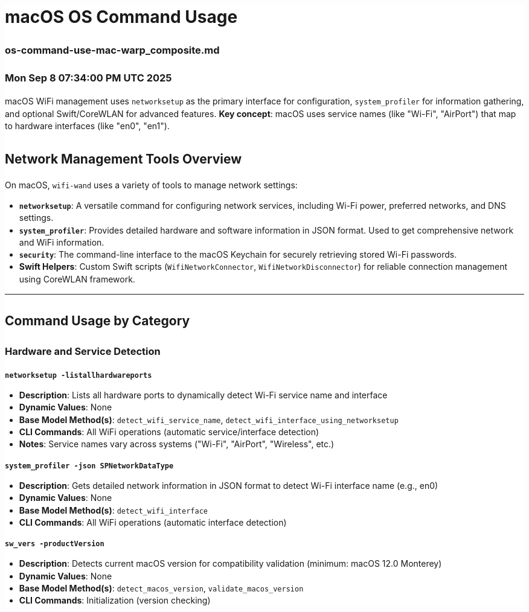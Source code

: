 # macOS OS Command Usage

### os-command-use-mac-warp_composite.md

### Mon Sep  8 07:34:00 PM UTC 2025

macOS WiFi management uses `networksetup` as the primary interface for configuration, `system_profiler` for information gathering, and optional Swift/CoreWLAN for advanced features. **Key concept**: macOS uses service names (like "Wi-Fi", "AirPort") that map to hardware interfaces (like "en0", "en1").

## Network Management Tools Overview

On macOS, `wifi-wand` uses a variety of tools to manage network settings:

- **`networksetup`**: A versatile command for configuring network services, including Wi-Fi power, preferred networks, and DNS settings.
- **`system_profiler`**: Provides detailed hardware and software information in JSON format. Used to get comprehensive network and WiFi information.
- **`security`**: The command-line interface to the macOS Keychain for securely retrieving stored Wi-Fi passwords.
- **Swift Helpers**: Custom Swift scripts (`WifiNetworkConnector`, `WifiNetworkDisconnector`) for reliable connection management using CoreWLAN framework.

---

## Command Usage by Category

### Hardware and Service Detection

**`networksetup -listallhardwareports`**
- **Description**: Lists all hardware ports to dynamically detect Wi-Fi service name and interface
- **Dynamic Values**: None
- **Base Model Method(s)**: `detect_wifi_service_name`, `detect_wifi_interface_using_networksetup`
- **CLI Commands**: All WiFi operations (automatic service/interface detection)
- **Notes**: Service names vary across systems ("Wi-Fi", "AirPort", "Wireless", etc.)

**`system_profiler -json SPNetworkDataType`**
- **Description**: Gets detailed network information in JSON format to detect Wi-Fi interface name (e.g., en0)
- **Dynamic Values**: None
- **Base Model Method(s)**: `detect_wifi_interface`
- **CLI Commands**: All WiFi operations (automatic interface detection)

**`sw_vers -productVersion`**
- **Description**: Detects current macOS version for compatibility validation (minimum: macOS 12.0 Monterey)
- **Dynamic Values**: None
- **Base Model Method(s)**: `detect_macos_version`, `validate_macos_version`
- **CLI Commands**: Initialization (version checking)
